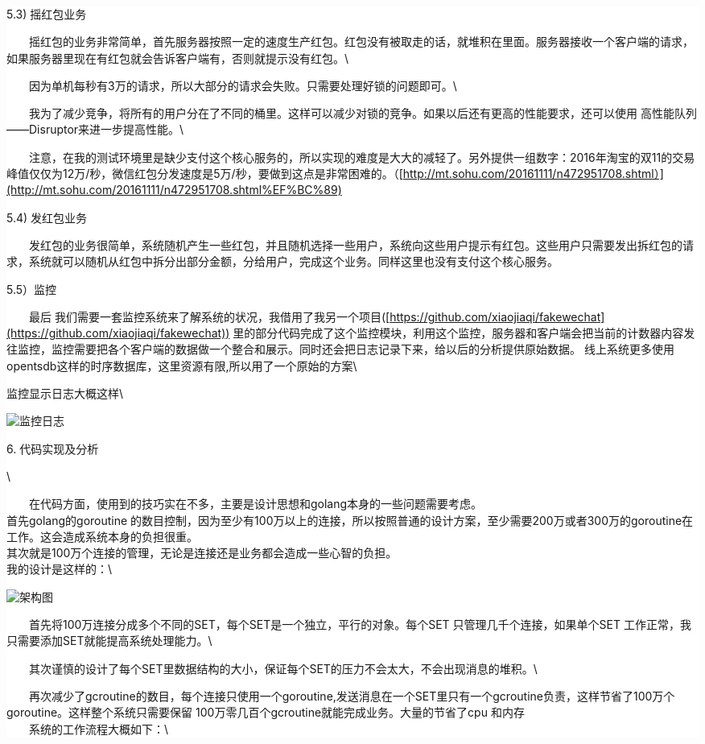 [](#53-%E6%91%87%E7%BA%A2%E5%8C%85%E4%B8%9A%E5%8A%A1)

5.3) 摇红包业务

  摇红包的业务非常简单，首先服务器按照一定的速度生产红包。红包没有被取走的话，就堆积在里面。服务器接收一个客户端的请求，如果服务器里现在有红包就会告诉客户端有，否则就提示没有红包。\

  因为单机每秒有3万的请求，所以大部分的请求会失败。只需要处理好锁的问题即可。\

  我为了减少竞争，将所有的用户分在了不同的桶里。这样可以减少对锁的竞争。如果以后还有更高的性能要求，还可以使用
高性能队列——Disruptor来进一步提高性能。\

  注意，在我的测试环境里是缺少支付这个核心服务的，所以实现的难度是大大的减轻了。另外提供一组数字：2016年淘宝的双11的交易峰值仅仅为12万/秒，微信红包分发速度是5万/秒，要做到这点是非常困难的。（[http://mt.sohu.com/20161111/n472951708.shtml）](http://mt.sohu.com/20161111/n472951708.shtml%EF%BC%89)

[](#54-%E5%8F%91%E7%BA%A2%E5%8C%85%E4%B8%9A%E5%8A%A1)

5.4) 发红包业务

  发红包的业务很简单，系统随机产生一些红包，并且随机选择一些用户，系统向这些用户提示有红包。这些用户只需要发出拆红包的请求，系统就可以随机从红包中拆分出部分金额，分给用户，完成这个业务。同样这里也没有支付这个核心服务。

[](#55%E7%9B%91%E6%8E%A7)

5.5）监控

  最后
我们需要一套监控系统来了解系统的状况，我借用了我另一个项目([https://github.com/xiaojiaqi/fakewechat](https://github.com/xiaojiaqi/fakewechat))
里的部分代码完成了这个监控模块，利用这个监控，服务器和客户端会把当前的计数器内容发往监控，监控需要把各个客户端的数据做一个整合和展示。同时还会把日志记录下来，给以后的分析提供原始数据。
线上系统更多使用opentsdb这样的时序数据库，这里资源有限,所以用了一个原始的方案\

监控显示日志大概这样\

![监控日志](https://static.yushuangqi.com/blog/2017/02220834293spq1uzmw4kpng.png)

[](#6-%E4%BB%A3%E7%A0%81%E5%AE%9E%E7%8E%B0%E5%8F%8A%E5%88%86%E6%9E%90)

​6. 代码实现及分析

\

  在代码方面，使用到的技巧实在不多，主要是设计思想和golang本身的一些问题需要考虑。\
首先golang的goroutine
的数目控制，因为至少有100万以上的连接，所以按照普通的设计方案，至少需要200万或者300万的goroutine在工作。这会造成系统本身的负担很重。\
 其次就是100万个连接的管理，无论是连接还是业务都会造成一些心智的负担。\
 我的设计是这样的：\

![架构图](https://static.yushuangqi.com/blog/2017/0222083429bfxab3s0wvtpng.png)

  首先将100万连接分成多个不同的SET，每个SET是一个独立，平行的对象。每个SET
只管理几千个连接，如果单个SET
工作正常，我只需要添加SET就能提高系统处理能力。\

  其次谨慎的设计了每个SET里数据结构的大小，保证每个SET的压力不会太大，不会出现消息的堆积。\

  再次减少了gcroutine的数目，每个连接只使用一个goroutine,发送消息在一个SET里只有一个gcroutine负责，这样节省了100万个goroutine。这样整个系统只需要保留
100万零几百个gcroutine就能完成业务。大量的节省了cpu 和内存\
   系统的工作流程大概如下：\
